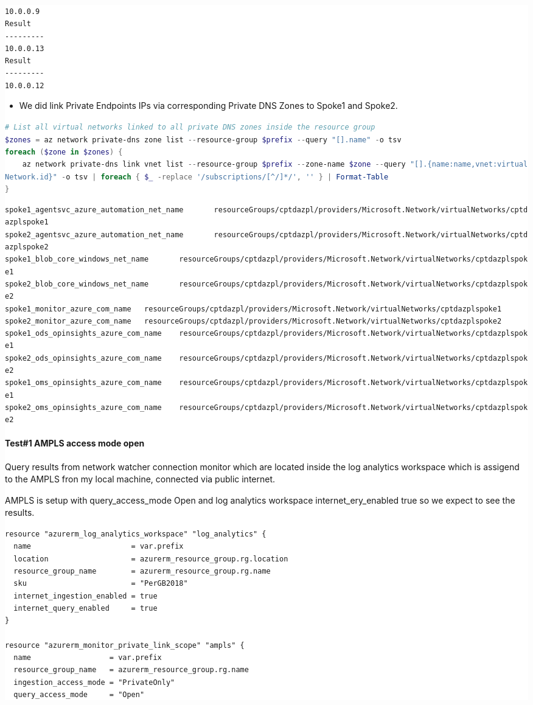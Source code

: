 ~~~console
10.0.0.9
Result
---------
10.0.0.13
Result
---------
10.0.0.12
~~~

- We did link Private Endpoints IPs via corresponding Private DNS Zones to Spoke1 and Spoke2.

~~~powershell
# List all virtual networks linked to all private DNS zones inside the resource group
$zones = az network private-dns zone list --resource-group $prefix --query "[].name" -o tsv
foreach ($zone in $zones) {
    az network private-dns link vnet list --resource-group $prefix --zone-name $zone --query "[].{name:name,vnet:virtualNetwork.id}" -o tsv | foreach { $_ -replace '/subscriptions/[^/]*/', '' } | Format-Table
}
~~~

~~~console
spoke1_agentsvc_azure_automation_net_name       resourceGroups/cptdazpl/providers/Microsoft.Network/virtualNetworks/cptdazplspoke1
spoke2_agentsvc_azure_automation_net_name       resourceGroups/cptdazpl/providers/Microsoft.Network/virtualNetworks/cptdazplspoke2
spoke1_blob_core_windows_net_name       resourceGroups/cptdazpl/providers/Microsoft.Network/virtualNetworks/cptdazplspoke1
spoke2_blob_core_windows_net_name       resourceGroups/cptdazpl/providers/Microsoft.Network/virtualNetworks/cptdazplspoke2
spoke1_monitor_azure_com_name   resourceGroups/cptdazpl/providers/Microsoft.Network/virtualNetworks/cptdazplspoke1
spoke2_monitor_azure_com_name   resourceGroups/cptdazpl/providers/Microsoft.Network/virtualNetworks/cptdazplspoke2
spoke1_ods_opinsights_azure_com_name    resourceGroups/cptdazpl/providers/Microsoft.Network/virtualNetworks/cptdazplspoke1
spoke2_ods_opinsights_azure_com_name    resourceGroups/cptdazpl/providers/Microsoft.Network/virtualNetworks/cptdazplspoke2
spoke1_oms_opinsights_azure_com_name    resourceGroups/cptdazpl/providers/Microsoft.Network/virtualNetworks/cptdazplspoke1
spoke2_oms_opinsights_azure_com_name    resourceGroups/cptdazpl/providers/Microsoft.Network/virtualNetworks/cptdazplspoke2
~~~

#### Test#1 AMPLS access mode open

Query results from network watcher connection monitor which are located inside the log analytics workspace which is assigend to the AMPLS fron my local machine, connected via public internet.

AMPLS is setup with query_access_mode Open and log analytics workspace internet_ery_enabled true so we expect to see the results.

~~~hcl
resource "azurerm_log_analytics_workspace" "log_analytics" {
  name                       = var.prefix
  location                   = azurerm_resource_group.rg.location
  resource_group_name        = azurerm_resource_group.rg.name
  sku                        = "PerGB2018"
  internet_ingestion_enabled = true
  internet_query_enabled     = true
}

resource "azurerm_monitor_private_link_scope" "ampls" {
  name                  = var.prefix
  resource_group_name   = azurerm_resource_group.rg.name
  ingestion_access_mode = "PrivateOnly"
  query_access_mode     = "Open"
~~~